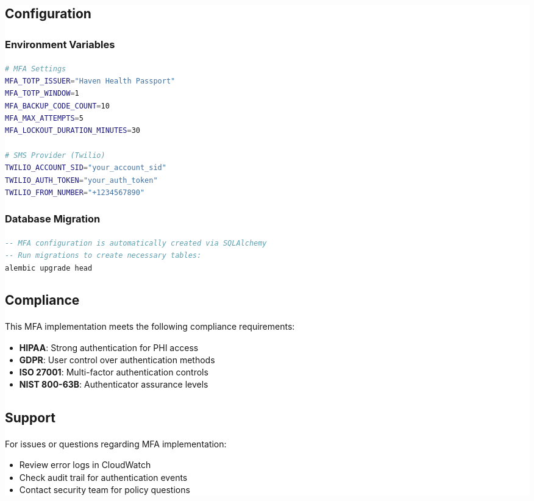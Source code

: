 
## Configuration

### Environment Variables
```bash
# MFA Settings
MFA_TOTP_ISSUER="Haven Health Passport"
MFA_TOTP_WINDOW=1
MFA_BACKUP_CODE_COUNT=10
MFA_MAX_ATTEMPTS=5
MFA_LOCKOUT_DURATION_MINUTES=30

# SMS Provider (Twilio)
TWILIO_ACCOUNT_SID="your_account_sid"
TWILIO_AUTH_TOKEN="your_auth_token"
TWILIO_FROM_NUMBER="+1234567890"
```

### Database Migration
```sql
-- MFA configuration is automatically created via SQLAlchemy
-- Run migrations to create necessary tables:
alembic upgrade head
```

## Compliance

This MFA implementation meets the following compliance requirements:

- **HIPAA**: Strong authentication for PHI access
- **GDPR**: User control over authentication methods
- **ISO 27001**: Multi-factor authentication controls
- **NIST 800-63B**: Authenticator assurance levels

## Support

For issues or questions regarding MFA implementation:
- Review error logs in CloudWatch
- Check audit trail for authentication events
- Contact security team for policy questions
